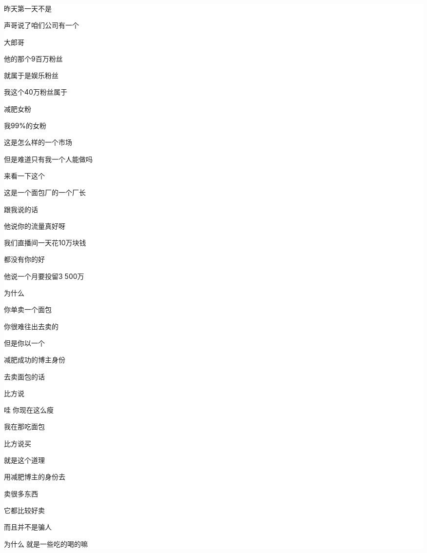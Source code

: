 昨天第一天不是

声哥说了咱们公司有一个

大郎哥

他的那个9百万粉丝

就属于是娱乐粉丝

我这个40万粉丝属于

减肥女粉

我99%的女粉

这是怎么样的一个市场

但是难道只有我一个人能做吗

来看一下这个

这是一个面包厂的一个厂长

跟我说的话

他说你的流量真好呀

我们直播间一天花10万块钱

都没有你的好

他说一个月要投留3 500万

为什么

你单卖一个面包

你很难往出去卖的

但是你以一个

减肥成功的博主身份

去卖面包的话

比方说

哇 你现在这么瘦

我在那吃面包

比方说买

就是这个道理

用减肥博主的身份去

卖很多东西

它都比较好卖

而且并不是骗人

为什么 就是一些吃的喝的嘛
